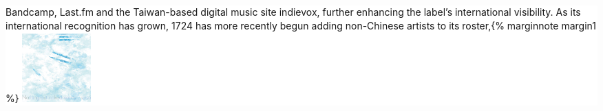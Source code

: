 Bandcamp, Last.fm and the Taiwan-based digital music site indievox, further enhancing the label’s international visibility. As its international recognition has grown, 1724 has more recently begun adding non-Chinese artists to its roster,{% marginnote margin1 %}
<a href="../assets/images/saisa-nothing-but-naked-vanity.jpg" data-lightbox="saisa" data-alt="saisa"><img src="/../assets/images/saisa-nothing-but-naked-vanity.jpg" width="100" height="auto"></a> 